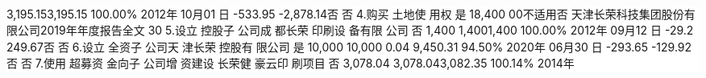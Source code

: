 3,195.153,195.15
100.00%
2012年
10月01
日
-533.95
-2,878.14否
否
4.购买
土地使
用权
是
18,400
00不适用否
天津长荣科技集团股份有限公司2019年年度报告全文
30
5.设立
控股子
公司成
都长荣
印刷设
备有限
公司
否
1,400
1,4001,400
100.00%
2012年
09月12
日
-29.2
249.67否
否
6.设立
全资子
公司天
津长荣
控股有
限公司
是
10,000
10,000
0.04
9,450.31
94.50%
2020年
06月30
日
-293.65
-129.92否
否
7.使用
超募资
金向子
公司增
资建设
长荣健
豪云印
刷项目
否
3,078.04
3,078.043,082.35
100.14%
2014年